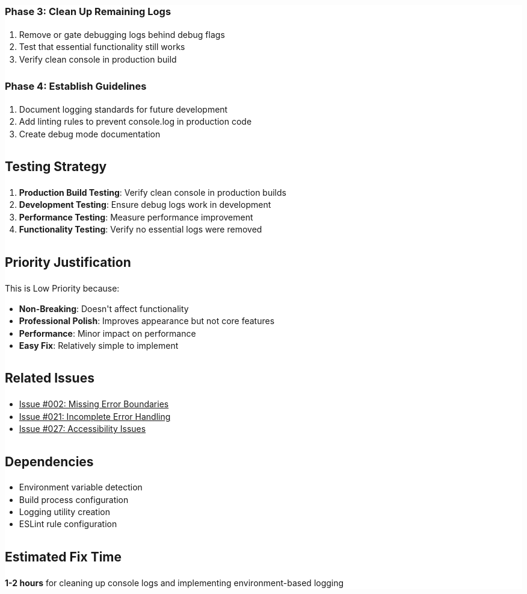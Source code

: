 ### Phase 3: Clean Up Remaining Logs
1. Remove or gate debugging logs behind debug flags
2. Test that essential functionality still works
3. Verify clean console in production build

### Phase 4: Establish Guidelines
1. Document logging standards for future development
2. Add linting rules to prevent console.log in production code
3. Create debug mode documentation

## Testing Strategy
1. **Production Build Testing**: Verify clean console in production builds
2. **Development Testing**: Ensure debug logs work in development
3. **Performance Testing**: Measure performance improvement
4. **Functionality Testing**: Verify no essential logs were removed

## Priority Justification
This is Low Priority because:
- **Non-Breaking**: Doesn't affect functionality
- **Professional Polish**: Improves appearance but not core features
- **Performance**: Minor impact on performance
- **Easy Fix**: Relatively simple to implement

## Related Issues
- [Issue #002: Missing Error Boundaries](../critical/002-missing-error-boundaries.md)
- [Issue #021: Incomplete Error Handling](./021-incomplete-error-handling.md)
- [Issue #027: Accessibility Issues](./027-accessibility-issues.md)

## Dependencies
- Environment variable detection
- Build process configuration
- Logging utility creation
- ESLint rule configuration

## Estimated Fix Time
**1-2 hours** for cleaning up console logs and implementing environment-based logging